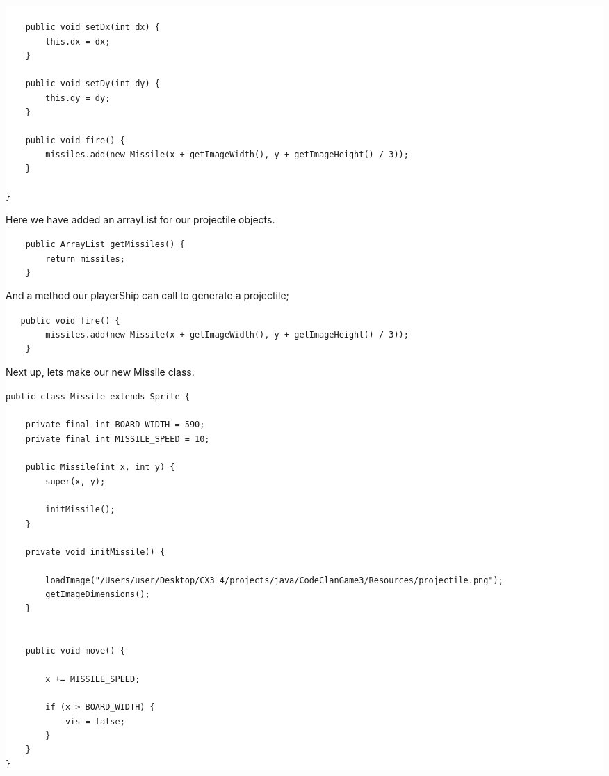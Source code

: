 ```

    public void setDx(int dx) {
        this.dx = dx;
    }

    public void setDy(int dy) {
        this.dy = dy;
    }

    public void fire() {
        missiles.add(new Missile(x + getImageWidth(), y + getImageHeight() / 3));
    }

}
```


Here we have added an arrayList for our projectile objects.
```
    public ArrayList getMissiles() {
        return missiles;
    }
```

And a method our playerShip can call to generate a projectile;

```
   public void fire() {
        missiles.add(new Missile(x + getImageWidth(), y + getImageHeight() / 3));
    }
```


Next up, lets make our new Missile class.

```
public class Missile extends Sprite {

    private final int BOARD_WIDTH = 590;
    private final int MISSILE_SPEED = 10;

    public Missile(int x, int y) {
        super(x, y);

        initMissile();
    }

    private void initMissile() {

        loadImage("/Users/user/Desktop/CX3_4/projects/java/CodeClanGame3/Resources/projectile.png");
        getImageDimensions();
    }


    public void move() {

        x += MISSILE_SPEED;

        if (x > BOARD_WIDTH) {
            vis = false;
        }
    }
}
```
